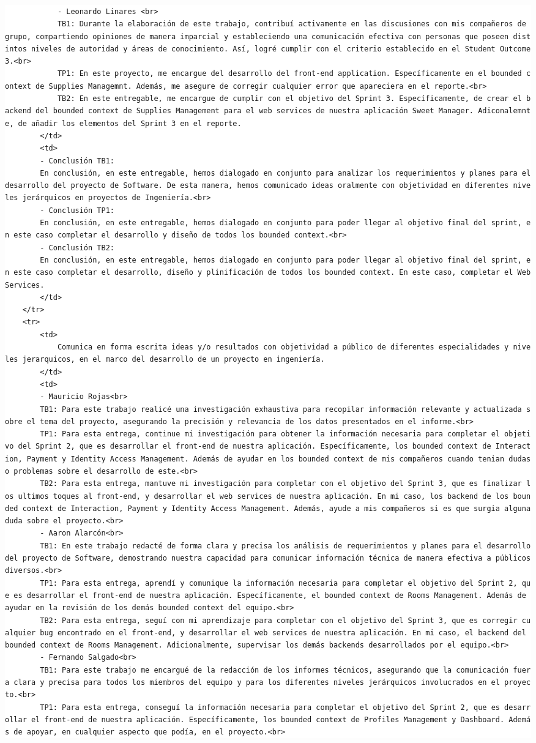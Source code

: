                 - Leonardo Linares <br>
                TB1: Durante la elaboración de este trabajo, contribuí activamente en las discusiones con mis compañeros de grupo, compartiendo opiniones de manera imparcial y estableciendo una comunicación efectiva con personas que poseen distintos niveles de autoridad y áreas de conocimiento. Así, logré cumplir con el criterio establecido en el Student Outcome 3.<br>
                TP1: En este proyecto, me encargue del desarrollo del front-end application. Específicamente en el bounded context de Supplies Managemnt. Además, me asegure de corregir cualquier error que apareciera en el reporte.<br>
                TB2: En este entregable, me encargue de cumplir con el objetivo del Sprint 3. Específicamente, de crear el backend del bounded context de Supplies Management para el web services de nuestra aplicación Sweet Manager. Adiconalemnte, de añadir los elementos del Sprint 3 en el reporte.
            </td>
            <td>
            - Conclusión TB1:
            En conclusión, en este entregable, hemos dialogado en conjunto para analizar los requerimientos y planes para el desarrollo del proyecto de Software. De esta manera, hemos comunicado ideas oralmente con objetividad en diferentes niveles jerárquicos en proyectos de Ingeniería.<br>
            - Conclusión TP1: 
            En conclusión, en este entregable, hemos dialogado en conjunto para poder llegar al objetivo final del sprint, en este caso completar el desarrollo y diseño de todos los bounded context.<br>
            - Conclusión TB2:
            En conclusión, en este entregable, hemos dialogado en conjunto para poder llegar al objetivo final del sprint, en este caso completar el desarrollo, diseño y plinificación de todos los bounded context. En este caso, completar el Web Services.
            </td>
        </tr>
        <tr>
            <td>
                Comunica en forma escrita ideas y/o resultados con objetividad a público de diferentes especialidades y niveles jerarquicos, en el marco del desarrollo de un proyecto en ingeniería.
            </td>
            <td>
            - Mauricio Rojas<br>
            TB1: Para este trabajo realicé una investigación exhaustiva para recopilar información relevante y actualizada sobre el tema del proyecto, asegurando la precisión y relevancia de los datos presentados en el informe.<br>
            TP1: Para esta entrega, continue mi investigación para obtener la información necesaria para completar el objetivo del Sprint 2, que es desarrollar el front-end de nuestra aplicación. Específicamente, los bounded context de Interaction, Payment y Identity Access Management. Además de ayudar en los bounded context de mis compañeros cuando tenian dudas o problemas sobre el desarrollo de este.<br>
            TB2: Para esta entrega, mantuve mi investigación para completar con el objetivo del Sprint 3, que es finalizar los ultimos toques al front-end, y desarrollar el web services de nuestra aplicación. En mi caso, los backend de los bounded context de Interaction, Payment y Identity Access Management. Además, ayude a mis compañeros si es que surgia alguna duda sobre el proyecto.<br>
            - Aaron Alarcón<br>
            TB1: En este trabajo redacté de forma clara y precisa los análisis de requerimientos y planes para el desarrollo del proyecto de Software, demostrando nuestra capacidad para comunicar información técnica de manera efectiva a públicos diversos.<br>
            TP1: Para esta entrega, aprendí y comunique la información necesaria para completar el objetivo del Sprint 2, que es desarrollar el front-end de nuestra aplicación. Específicamente, el bounded context de Rooms Management. Además de ayudar en la revisión de los demás bounded context del equipo.<br>
            TB2: Para esta entrega, seguí con mi aprendizaje para completar con el objetivo del Sprint 3, que es corregir cualquier bug encontrado en el front-end, y desarrollar el web services de nuestra aplicación. En mi caso, el backend del bounded context de Rooms Management. Adicionalmente, supervisar los demás backends desarrollados por el equipo.<br>
            - Fernando Salgado<br>
            TB1: Para este trabajo me encargué de la redacción de los informes técnicos, asegurando que la comunicación fuera clara y precisa para todos los miembros del equipo y para los diferentes niveles jerárquicos involucrados en el proyecto.<br>
            TP1: Para esta entrega, conseguí la información necesaria para completar el objetivo del Sprint 2, que es desarrollar el front-end de nuestra aplicación. Específicamente, los bounded context de Profiles Management y Dashboard. Además de apoyar, en cualquier aspecto que podía, en el proyecto.<br>
